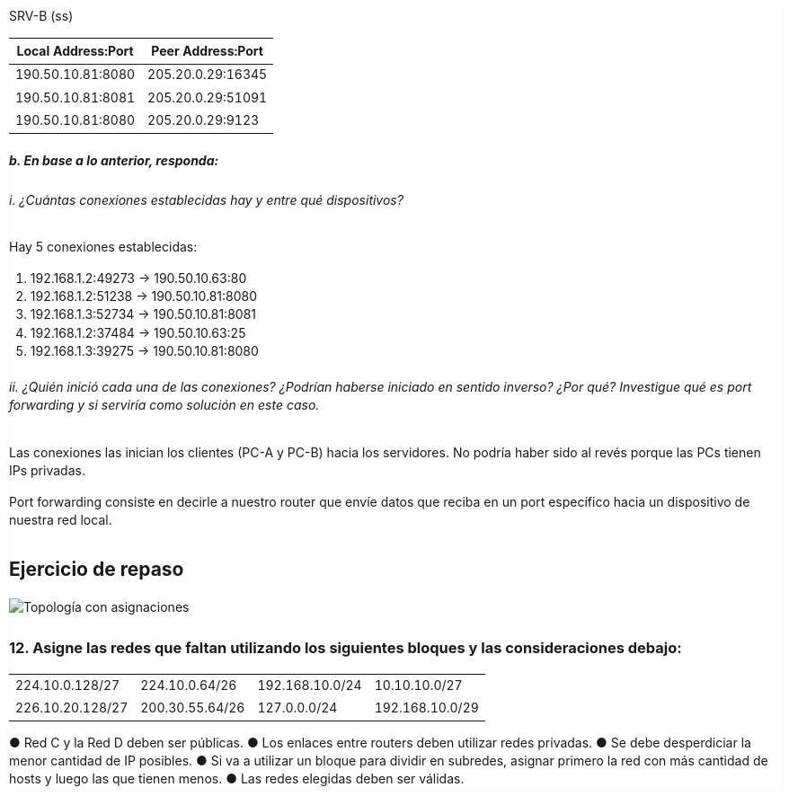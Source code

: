 SRV-B (ss)

| Local Address:Port | Peer Address:Port |
| ------------------ | ----------------- |
| 190.50.10.81:8080  | 205.20.0.29:16345 |
| 190.50.10.81:8081  | 205.20.0.29:51091 |
| 190.50.10.81:8080  | 205.20.0.29:9123  |

##### b. En base a lo anterior, responda:

###### i. ¿Cuántas conexiones establecidas hay y entre qué dispositivos?

Hay 5 conexiones establecidas:

1. 192.168.1.2:49273 -> 190.50.10.63:80
2. 192.168.1.2:51238 -> 190.50.10.81:8080
3. 192.168.1.3:52734 -> 190.50.10.81:8081
4. 192.168.1.2:37484 -> 190.50.10.63:25
5. 192.168.1.3:39275 -> 190.50.10.81:8080

###### ii. ¿Quién inició cada una de las conexiones? ¿Podrían haberse iniciado en sentido inverso? ¿Por qué? Investigue qué es port forwarding y si serviría como solución en este caso.

Las conexiones las inician los clientes (PC-A y PC-B) hacia los servidores. No podría haber sido al revés porque las PCs tienen IPs privadas.

Port forwarding consiste en decirle a nuestro router que envíe datos que reciba en un port específico hacia un dispositivo de nuestra red local.

## Ejercicio de repaso

![Topología con asignaciones](https://i.imgur.com/BFB18al.png)

### 12. Asigne las redes que faltan utilizando los siguientes bloques y las consideraciones debajo:

|                  |                 |                 |                 |
| ---------------- | --------------- | --------------- | --------------- |
| 224.10.0.128/27  | 224.10.0.64/26  | 192.168.10.0/24 | 10.10.10.0/27   |
| 226.10.20.128/27 | 200.30.55.64/26 | 127.0.0.0/24    | 192.168.10.0/29 |

● Red C y la Red D deben ser públicas.
● Los enlaces entre routers deben utilizar redes privadas.
● Se debe desperdiciar la menor cantidad de IP posibles.
● Si va a utilizar un bloque para dividir en subredes, asignar primero la red con más cantidad de hosts y luego las que tienen menos.
● Las redes elegidas deben ser válidas.
